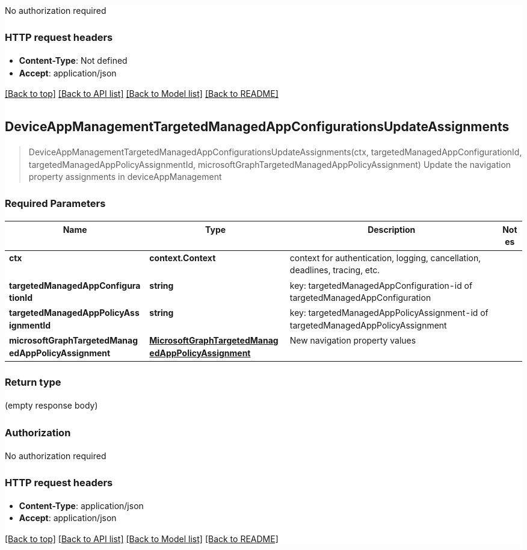 No authorization required

### HTTP request headers

- **Content-Type**: Not defined
- **Accept**: application/json

[[Back to top]](#) [[Back to API list]](../README.md#documentation-for-api-endpoints)
[[Back to Model list]](../README.md#documentation-for-models)
[[Back to README]](../README.md)


## DeviceAppManagementTargetedManagedAppConfigurationsUpdateAssignments

> DeviceAppManagementTargetedManagedAppConfigurationsUpdateAssignments(ctx, targetedManagedAppConfigurationId, targetedManagedAppPolicyAssignmentId, microsoftGraphTargetedManagedAppPolicyAssignment)
Update the navigation property assignments in deviceAppManagement

### Required Parameters


Name | Type | Description  | Notes
------------- | ------------- | ------------- | -------------
**ctx** | **context.Context** | context for authentication, logging, cancellation, deadlines, tracing, etc.
**targetedManagedAppConfigurationId** | **string**| key: targetedManagedAppConfiguration-id of targetedManagedAppConfiguration | 
**targetedManagedAppPolicyAssignmentId** | **string**| key: targetedManagedAppPolicyAssignment-id of targetedManagedAppPolicyAssignment | 
**microsoftGraphTargetedManagedAppPolicyAssignment** | [**MicrosoftGraphTargetedManagedAppPolicyAssignment**](MicrosoftGraphTargetedManagedAppPolicyAssignment.md)| New navigation property values | 

### Return type

 (empty response body)

### Authorization

No authorization required

### HTTP request headers

- **Content-Type**: application/json
- **Accept**: application/json

[[Back to top]](#) [[Back to API list]](../README.md#documentation-for-api-endpoints)
[[Back to Model list]](../README.md#documentation-for-models)
[[Back to README]](../README.md)

